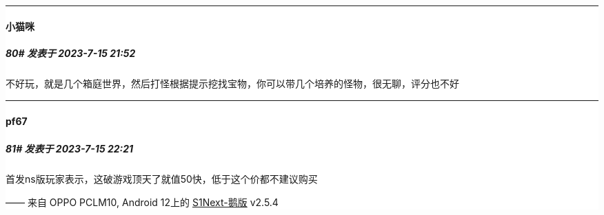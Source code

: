 
*****

####  小猫咪  
##### 80#       发表于 2023-7-15 21:52

不好玩，就是几个箱庭世界，然后打怪根据提示挖找宝物，你可以带几个培养的怪物，很无聊，评分也不好


*****

####  pf67  
##### 81#       发表于 2023-7-15 22:21

首发ns版玩家表示，这破游戏顶天了就值50快，低于这个价都不建议购买

—— 来自 OPPO PCLM10, Android 12上的 [S1Next-鹅版](https://github.com/ykrank/S1-Next/releases) v2.5.4


